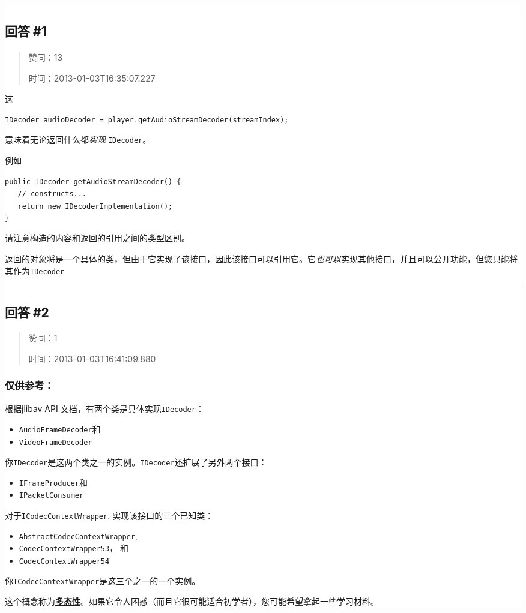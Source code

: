 * * *

## 回答 #1

> 赞同：13
> 
> 时间：2013-01-03T16:35:07.227

这

```
IDecoder audioDecoder = player.getAudioStreamDecoder(streamIndex); 
```

意味着无论返回什么都*实现* `IDecoder`。

例如

```
public IDecoder getAudioStreamDecoder() {
   // constructs...
   return new IDecoderImplementation(); 
} 
```

请注意构造的内容和返回的引用之间的类型区别。

返回的对象将是一个具体的类，但由于它实现了该接口，因此该接口可以引用它。它*也可以*实现其他接口，并且可以公开功能，但您只能将其作为`IDecoder`

* * *

## 回答 #2

> 赞同：1
> 
> 时间：2013-01-03T16:41:09.880

### 仅供参考：

根据[jlibav API 文档](http://javadoc.jlibav.googlecode.com/git/index.html)，有两个类是具体实现`IDecoder`：

*   `AudioFrameDecoder`和
*   `VideoFrameDecoder`

你`IDecoder`是这两个类之一的实例。`IDecoder`还扩展了另外两个接口：

*   `IFrameProducer`和
*   `IPacketConsumer`

对于`ICodecContextWrapper`. 实现该接口的三个已知类：

*   `AbstractCodecContextWrapper`,
*   `CodecContextWrapper53`， 和
*   `CodecContextWrapper54`

你`ICodecContextWrapper`是这三个之一的一个实例。

这个概念称为[**多态性**](http://en.wikipedia.org/wiki/Polymorphism_%28computer_science%29)。如果它令人困惑（而且它很可能适合初学者），您可能希望拿起一些学习材料。
